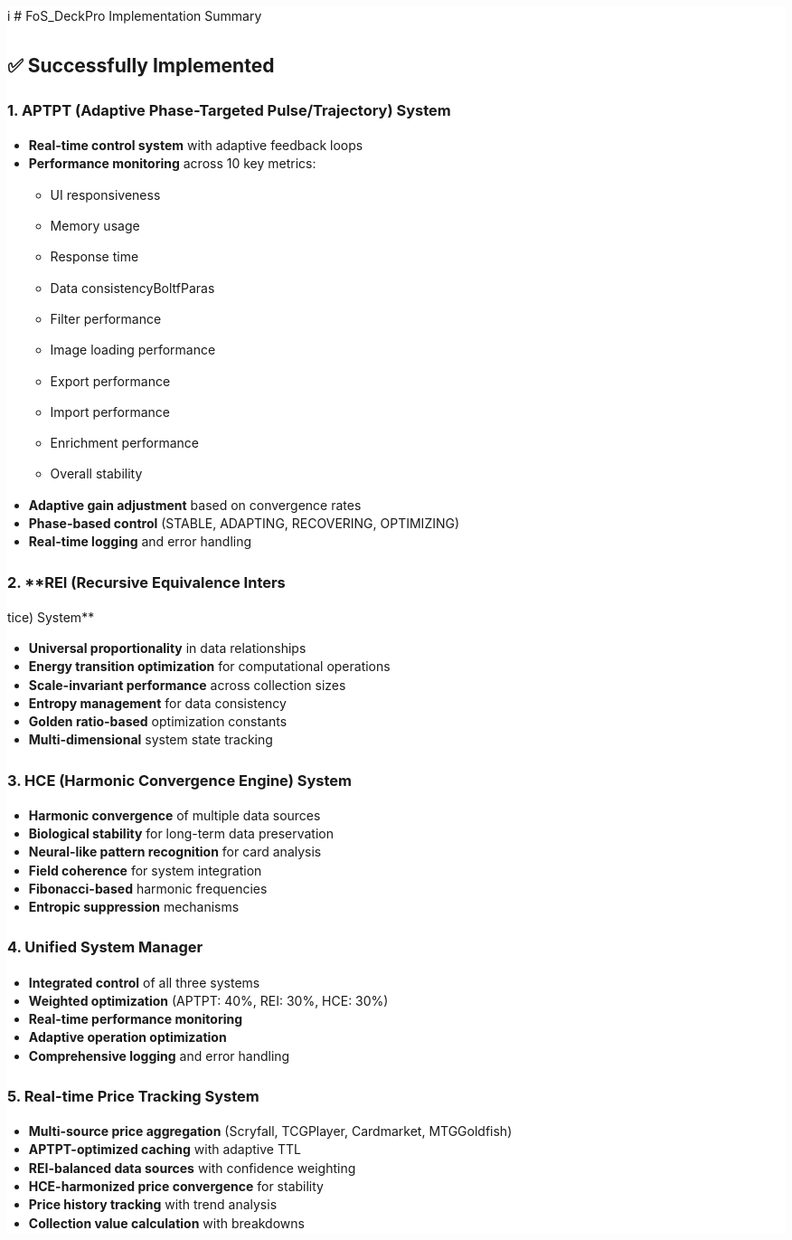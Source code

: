 i # FoS_DeckPro Implementation Summary

## ✅ Successfully Implemented

### 1. **APTPT (Adaptive Phase-Targeted Pulse/Trajectory) System**
- **Real-time control system** with adaptive feedback loops
- **Performance monitoring** across 10 key metrics:
  - UI responsiveness
  - Memory usage
  - Response time
  - Data consistencyBoltfParas

  - Filter performance
  - Image loading performance
  - Export performance
  - Import performance
  - Enrichment performance
  - Overall stability
- **Adaptive gain adjustment** based on convergence rates
- **Phase-based control** (STABLE, ADAPTING, RECOVERING, OPTIMIZING)
- **Real-time logging** and error handling
### 2. **REI (Recursive Equivalence Inters
tice) System**
- **Universal proportionality** in data relationships
- **Energy transition optimization** for computational operations
- **Scale-invariant performance** across collection sizes
- **Entropy management** for data consistency
- **Golden ratio-based** optimization constants
- **Multi-dimensional** system state tracking

### 3. **HCE (Harmonic Convergence Engine) System**
- **Harmonic convergence** of multiple data sources
- **Biological stability** for long-term data preservation
- **Neural-like pattern recognition** for card analysis
- **Field coherence** for system integration
- **Fibonacci-based** harmonic frequencies
- **Entropic suppression** mechanisms

### 4. **Unified System Manager**
- **Integrated control** of all three systems
- **Weighted optimization** (APTPT: 40%, REI: 30%, HCE: 30%)
- **Real-time performance monitoring**
- **Adaptive operation optimization**
- **Comprehensive logging** and error handling

### 5. **Real-time Price Tracking System**
- **Multi-source price aggregation** (Scryfall, TCGPlayer, Cardmarket, MTGGoldfish)
- **APTPT-optimized caching** with adaptive TTL
- **REI-balanced data sources** with confidence weighting
- **HCE-harmonized price convergence** for stability
- **Price history tracking** with trend analysis
- **Collection value calculation** with breakdowns
